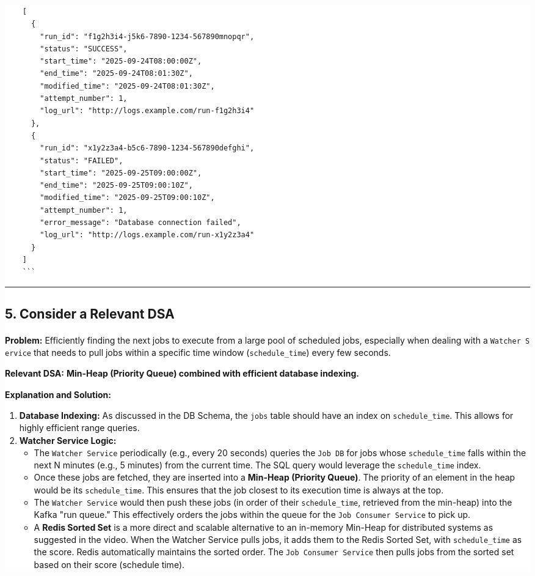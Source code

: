         [
          {
            "run_id": "f1g2h3i4-j5k6-7890-1234-567890mnopqr",
            "status": "SUCCESS",
            "start_time": "2025-09-24T08:00:00Z",
            "end_time": "2025-09-24T08:01:30Z",
            "modified_time": "2025-09-24T08:01:30Z",
            "attempt_number": 1,
            "log_url": "http://logs.example.com/run-f1g2h3i4"
          },
          {
            "run_id": "x1y2z3a4-b5c6-7890-1234-567890defghi",
            "status": "FAILED",
            "start_time": "2025-09-25T09:00:00Z",
            "end_time": "2025-09-25T09:00:10Z",
            "modified_time": "2025-09-25T09:00:10Z",
            "attempt_number": 1,
            "error_message": "Database connection failed",
            "log_url": "http://logs.example.com/run-x1y2z3a4"
          }
        ]
        ```

-----

## 5\. Consider a Relevant DSA

**Problem:** Efficiently finding the next jobs to execute from a large pool of scheduled jobs, especially when dealing with a `Watcher Service` that needs to pull jobs within a specific time window (`schedule_time`) every few seconds.

**Relevant DSA:** **Min-Heap (Priority Queue) combined with efficient database indexing.**

**Explanation and Solution:**

1.  **Database Indexing:** As discussed in the DB Schema, the `jobs` table should have an index on `schedule_time`. This allows for highly efficient range queries.
2.  **Watcher Service Logic:**
      * The `Watcher Service` periodically (e.g., every 20 seconds) queries the `Job DB` for jobs whose `schedule_time` falls within the next N minutes (e.g., 5 minutes) from the current time. The SQL query would leverage the `schedule_time` index.
      * Once these jobs are fetched, they are inserted into a **Min-Heap (Priority Queue)**. The priority of an element in the heap would be its `schedule_time`. This ensures that the job closest to its execution time is always at the top.
      * The `Watcher Service` would then push these jobs (in order of their `schedule_time`, retrieved from the min-heap) into the Kafka "run queue." This effectively orders the jobs within the queue for the `Job Consumer Service` to pick up.
      * A **Redis Sorted Set** is a more direct and scalable alternative to an in-memory Min-Heap for distributed systems as suggested in the video. When the Watcher Service pulls jobs, it adds them to the Redis Sorted Set, with `schedule_time` as the score. Redis automatically maintains the sorted order. The `Job Consumer Service` then pulls jobs from the sorted set based on their score (schedule time).
